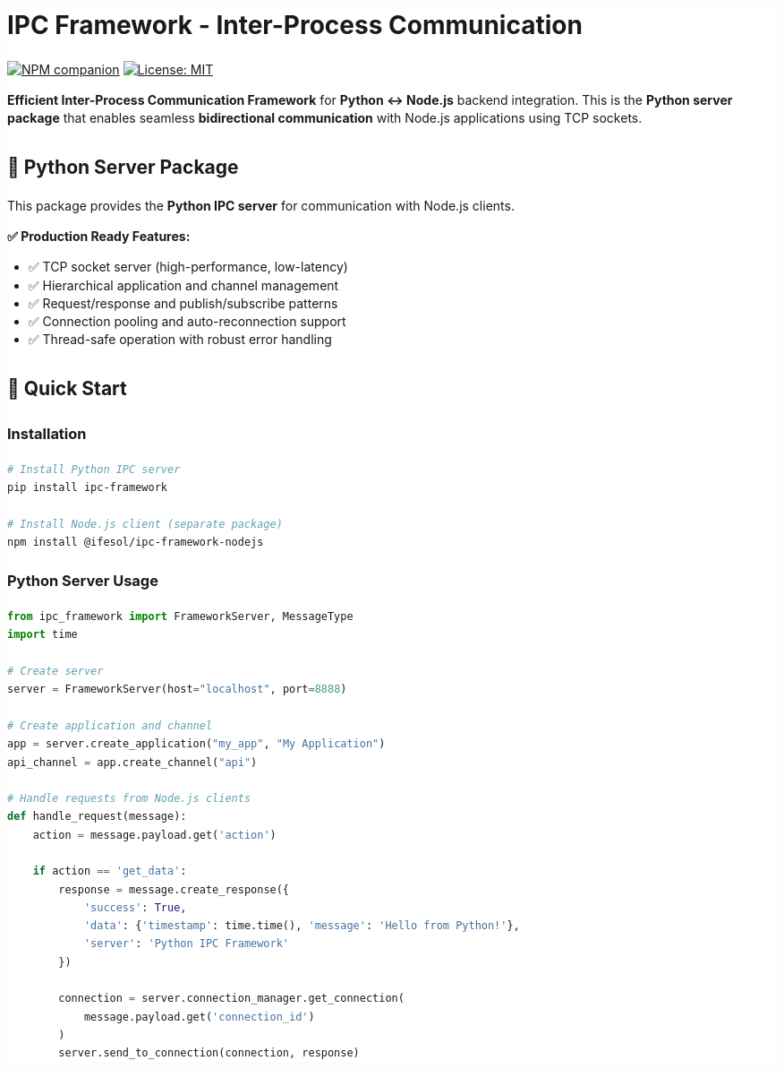 # IPC Framework - Inter-Process Communication

[![NPM companion](https://img.shields.io/badge/Node.js%20Package-v1.1.3-green.svg)](https://www.npmjs.com/package/@ifesol/ipc-framework-nodejs)
[![License: MIT](https://img.shields.io/badge/License-MIT-yellow.svg)](https://opensource.org/licenses/MIT)

**Efficient Inter-Process Communication Framework** for **Python ↔ Node.js** backend integration. This is the **Python server package** that enables seamless **bidirectional communication** with Node.js applications using TCP sockets.

## 🐍 **Python Server Package**

This package provides the **Python IPC server** for communication with Node.js clients.

**✅ Production Ready Features:**
- ✅ TCP socket server (high-performance, low-latency)
- ✅ Hierarchical application and channel management
- ✅ Request/response and publish/subscribe patterns
- ✅ Connection pooling and auto-reconnection support
- ✅ Thread-safe operation with robust error handling

## 🚀 **Quick Start**

### **Installation**

```bash
# Install Python IPC server
pip install ipc-framework

# Install Node.js client (separate package)
npm install @ifesol/ipc-framework-nodejs
```

### **Python Server Usage**

```python
from ipc_framework import FrameworkServer, MessageType
import time

# Create server
server = FrameworkServer(host="localhost", port=8888)

# Create application and channel
app = server.create_application("my_app", "My Application")
api_channel = app.create_channel("api")

# Handle requests from Node.js clients
def handle_request(message):
    action = message.payload.get('action')
    
    if action == 'get_data':
        response = message.create_response({
            'success': True,
            'data': {'timestamp': time.time(), 'message': 'Hello from Python!'},
            'server': 'Python IPC Framework'
        })
        
        connection = server.connection_manager.get_connection(
            message.payload.get('connection_id')
        )
        server.send_to_connection(connection, response)

```
